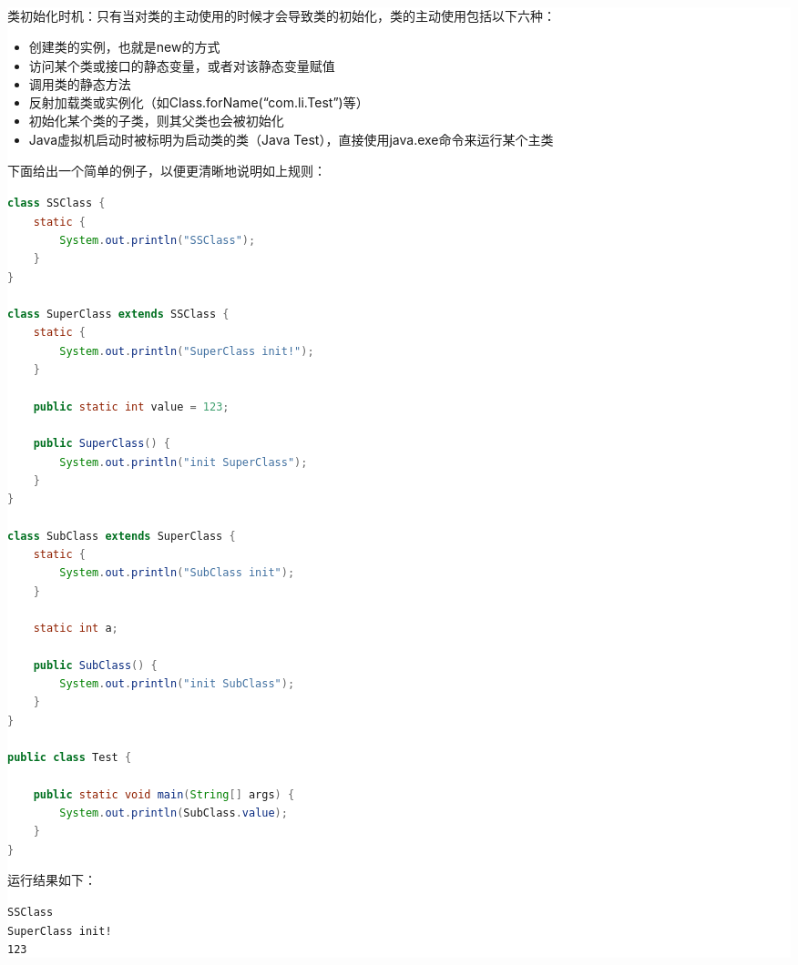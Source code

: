 类初始化时机：只有当对类的主动使用的时候才会导致类的初始化，类的主动使用包括以下六种：

- 创建类的实例，也就是new的方式
- 访问某个类或接口的静态变量，或者对该静态变量赋值
- 调用类的静态方法
- 反射加载类或实例化（如Class.forName(“com.li.Test”)等）
- 初始化某个类的子类，则其父类也会被初始化
- Java虚拟机启动时被标明为启动类的类（Java Test），直接使用java.exe命令来运行某个主类

下面给出一个简单的例子，以便更清晰地说明如上规则：

```java
class SSClass {
	static {
		System.out.println("SSClass");
	}
}

class SuperClass extends SSClass {
	static {
		System.out.println("SuperClass init!");
	}

	public static int value = 123;

	public SuperClass() {
		System.out.println("init SuperClass");
	}
}

class SubClass extends SuperClass {
	static {
		System.out.println("SubClass init");
	}

	static int a;

	public SubClass() {
		System.out.println("init SubClass");
	}
}

public class Test {

	public static void main(String[] args) {
		System.out.println(SubClass.value);
	}
}
```

运行结果如下：

```
SSClass
SuperClass init!
123
```
